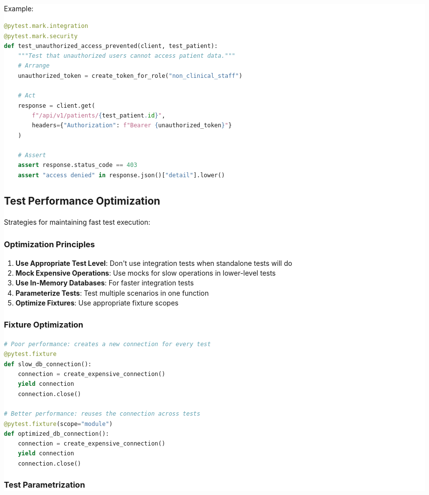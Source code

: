 Example:

```python
@pytest.mark.integration
@pytest.mark.security
def test_unauthorized_access_prevented(client, test_patient):
    """Test that unauthorized users cannot access patient data."""
    # Arrange
    unauthorized_token = create_token_for_role("non_clinical_staff")
    
    # Act
    response = client.get(
        f"/api/v1/patients/{test_patient.id}",
        headers={"Authorization": f"Bearer {unauthorized_token}"}
    )
    
    # Assert
    assert response.status_code == 403
    assert "access denied" in response.json()["detail"].lower()
```

## Test Performance Optimization

Strategies for maintaining fast test execution:

### Optimization Principles

1. **Use Appropriate Test Level**: Don't use integration tests when standalone tests will do
2. **Mock Expensive Operations**: Use mocks for slow operations in lower-level tests
3. **Use In-Memory Databases**: For faster integration tests
4. **Parameterize Tests**: Test multiple scenarios in one function
5. **Optimize Fixtures**: Use appropriate fixture scopes

### Fixture Optimization

```python
# Poor performance: creates a new connection for every test
@pytest.fixture
def slow_db_connection():
    connection = create_expensive_connection()
    yield connection
    connection.close()

# Better performance: reuses the connection across tests
@pytest.fixture(scope="module")
def optimized_db_connection():
    connection = create_expensive_connection()
    yield connection
    connection.close()
```

### Test Parametrization
